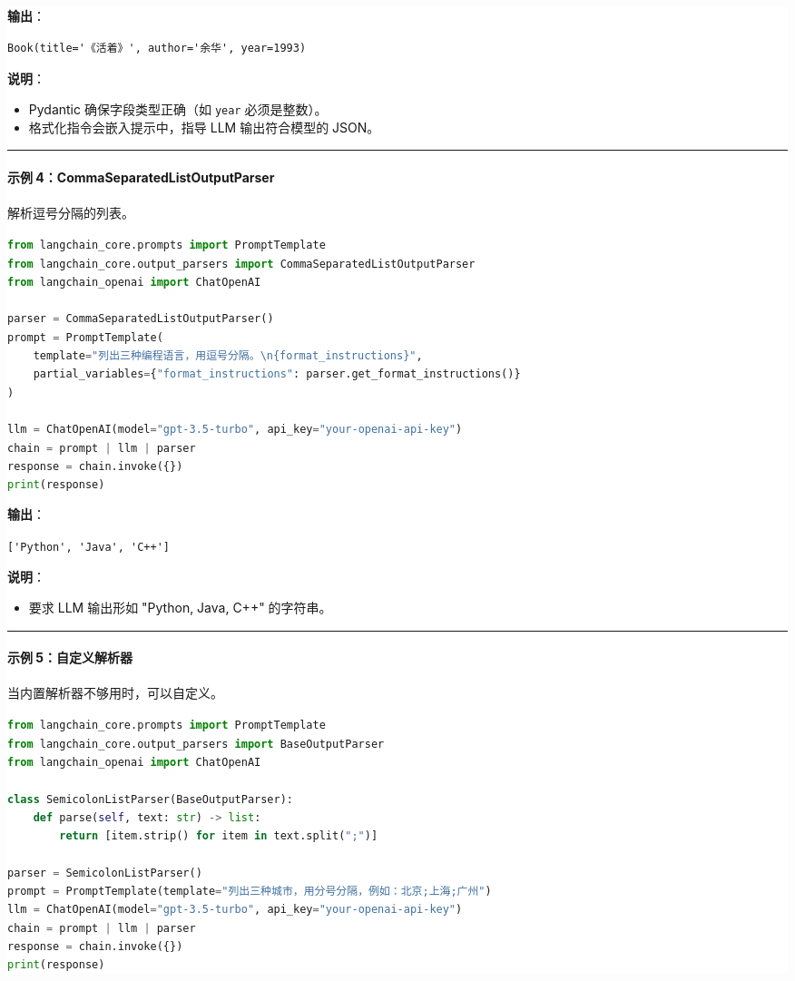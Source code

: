 **输出**：
```
Book(title='《活着》', author='余华', year=1993)
```

**说明**：
- Pydantic 确保字段类型正确（如 `year` 必须是整数）。
- 格式化指令会嵌入提示中，指导 LLM 输出符合模型的 JSON。

---

#### 示例 4：CommaSeparatedListOutputParser
解析逗号分隔的列表。

```python
from langchain_core.prompts import PromptTemplate
from langchain_core.output_parsers import CommaSeparatedListOutputParser
from langchain_openai import ChatOpenAI

parser = CommaSeparatedListOutputParser()
prompt = PromptTemplate(
    template="列出三种编程语言，用逗号分隔。\n{format_instructions}",
    partial_variables={"format_instructions": parser.get_format_instructions()}
)

llm = ChatOpenAI(model="gpt-3.5-turbo", api_key="your-openai-api-key")
chain = prompt | llm | parser
response = chain.invoke({})
print(response)
```

**输出**：
```
['Python', 'Java', 'C++']
```

**说明**：
- 要求 LLM 输出形如 "Python, Java, C++" 的字符串。

---

#### 示例 5：自定义解析器
当内置解析器不够用时，可以自定义。

```python
from langchain_core.prompts import PromptTemplate
from langchain_core.output_parsers import BaseOutputParser
from langchain_openai import ChatOpenAI

class SemicolonListParser(BaseOutputParser):
    def parse(self, text: str) -> list:
        return [item.strip() for item in text.split(";")]

parser = SemicolonListParser()
prompt = PromptTemplate(template="列出三种城市，用分号分隔，例如：北京;上海;广州")
llm = ChatOpenAI(model="gpt-3.5-turbo", api_key="your-openai-api-key")
chain = prompt | llm | parser
response = chain.invoke({})
print(response)
```
